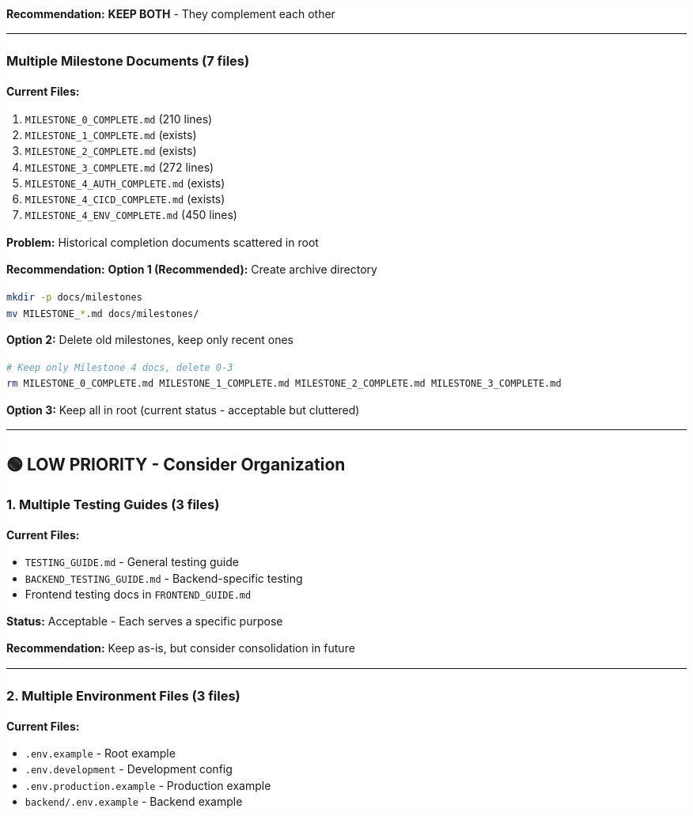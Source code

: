 **Recommendation:** **KEEP BOTH** - They complement each other

---

### Multiple Milestone Documents (7 files)

**Current Files:**

1. `MILESTONE_0_COMPLETE.md` (210 lines)
2. `MILESTONE_1_COMPLETE.md` (exists)
3. `MILESTONE_2_COMPLETE.md` (exists)
4. `MILESTONE_3_COMPLETE.md` (272 lines)
5. `MILESTONE_4_AUTH_COMPLETE.md` (exists)
6. `MILESTONE_4_CICD_COMPLETE.md` (exists)
7. `MILESTONE_4_ENV_COMPLETE.md` (450 lines)

**Problem:** Historical completion documents scattered in root

**Recommendation:**
**Option 1 (Recommended):** Create archive directory

```bash
mkdir -p docs/milestones
mv MILESTONE_*.md docs/milestones/
```

**Option 2:** Delete old milestones, keep only recent ones

```bash
# Keep only Milestone 4 docs, delete 0-3
rm MILESTONE_0_COMPLETE.md MILESTONE_1_COMPLETE.md MILESTONE_2_COMPLETE.md MILESTONE_3_COMPLETE.md
```

**Option 3:** Keep all in root (current status - acceptable but cluttered)

---

## 🟢 **LOW PRIORITY - Consider Organization**

### 1. Multiple Testing Guides (3 files)

**Current Files:**

- `TESTING_GUIDE.md` - General testing guide
- `BACKEND_TESTING_GUIDE.md` - Backend-specific testing
- Frontend testing docs in `FRONTEND_GUIDE.md`

**Status:** Acceptable - Each serves a specific purpose

**Recommendation:** Keep as-is, but consider consolidation in future

---

### 2. Multiple Environment Files (3 files)

**Current Files:**

- `.env.example` - Root example
- `.env.development` - Development config
- `.env.production.example` - Production example
- `backend/.env.example` - Backend example
